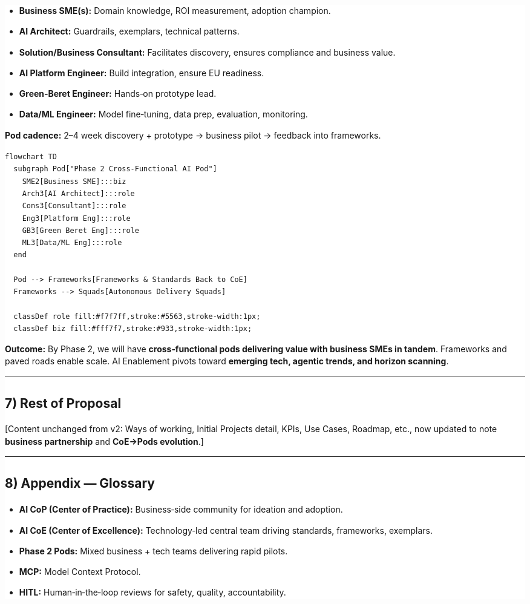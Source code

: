 - **Business SME(s):** Domain knowledge, ROI measurement, adoption champion.
    
- **AI Architect:** Guardrails, exemplars, technical patterns.
    
- **Solution/Business Consultant:** Facilitates discovery, ensures compliance and business value.
    
- **AI Platform Engineer:** Build integration, ensure EU readiness.
    
- **Green‑Beret Engineer:** Hands‑on prototype lead.
    
- **Data/ML Engineer:** Model fine‑tuning, data prep, evaluation, monitoring.
    

**Pod cadence:** 2–4 week discovery + prototype → business pilot → feedback into frameworks.

```mermaid
flowchart TD
  subgraph Pod["Phase 2 Cross‑Functional AI Pod"]
    SME2[Business SME]:::biz
    Arch3[AI Architect]:::role
    Cons3[Consultant]:::role
    Eng3[Platform Eng]:::role
    GB3[Green Beret Eng]:::role
    ML3[Data/ML Eng]:::role
  end

  Pod --> Frameworks[Frameworks & Standards Back to CoE]
  Frameworks --> Squads[Autonomous Delivery Squads]

  classDef role fill:#f7f7ff,stroke:#5563,stroke-width:1px;
  classDef biz fill:#fff7f7,stroke:#933,stroke-width:1px;
```

**Outcome:** By Phase 2, we will have **cross‑functional pods delivering value with business SMEs in tandem**. Frameworks and paved roads enable scale. AI Enablement pivots toward **emerging tech, agentic trends, and horizon scanning**.

---

## 7) Rest of Proposal

[Content unchanged from v2: Ways of working, Initial Projects detail, KPIs, Use Cases, Roadmap, etc., now updated to note **business partnership** and **CoE→Pods evolution**.]

---

## 8) Appendix — Glossary

- **AI CoP (Center of Practice):** Business‑side community for ideation and adoption.
    
- **AI CoE (Center of Excellence):** Technology‑led central team driving standards, frameworks, exemplars.
    
- **Phase 2 Pods:** Mixed business + tech teams delivering rapid pilots.
    
- **MCP:** Model Context Protocol.
    
- **HITL:** Human‑in‑the‑loop reviews for safety, quality, accountability.